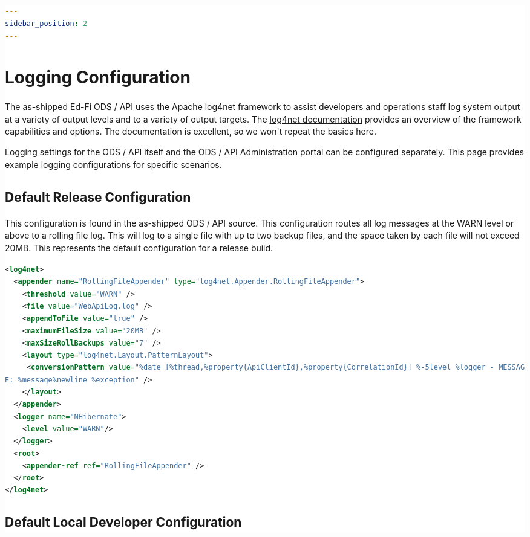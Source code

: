 ```yaml
---
sidebar_position: 2
---
```


# Logging Configuration

The as-shipped Ed-Fi ODS / API uses the Apache log4net framework to assist
developers and operations staff log system output at a variety of output levels
and to a variety of output targets. The [log4net
documentation](https://logging.apache.org/log4net/release/features.html)
provides an overview of the framework capabilities and options. The
documentation is excellent, so we won't repeat the basics here.

Logging settings for the ODS / API itself and the ODS / API Administration
portal can be configured separately. This page provides example logging
configurations for specific scenarios.

## Default Release Configuration

This configuration is found in the as-shipped ODS / API source. This
configuration routes all log messages at the WARN level or above to a rolling
file log. This will log to a single file with up to two backup files, and the
space taken by each file will not exceed 20MB. This represents the default
configuration for a release build.

```xml
<log4net>
  <appender name="RollingFileAppender" type="log4net.Appender.RollingFileAppender">
    <threshold value="WARN" />
    <file value="WebApiLog.log" />
    <appendToFile value="true" />
    <maximumFileSize value="20MB" />
    <maxSizeRollBackups value="7" />
    <layout type="log4net.Layout.PatternLayout">
     <conversionPattern value="%date [%thread,%property{ApiClientId},%property{CorrelationId}] %-5level %logger - MESSAGE: %message%newline %exception" />
    </layout>
  </appender>
  <logger name="NHibernate">
    <level value="WARN"/>
  </logger>
  <root>
    <appender-ref ref="RollingFileAppender" />
  </root>
</log4net>
```

## Default Local Developer Configuration
